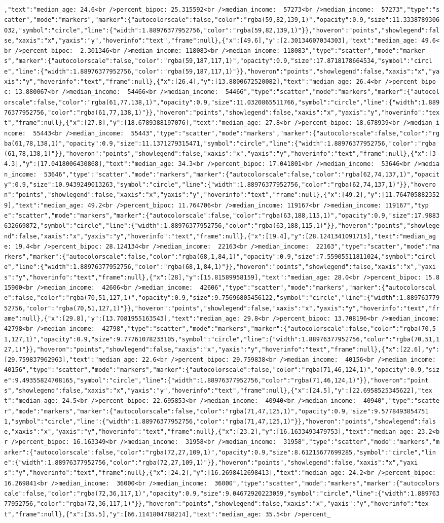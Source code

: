 ```{=html}
,"text":"median_age: 24.6<br />percent_bipoc: 25.315592<br />median_income:  57273<br />median_income:  57273","type":"scatter","mode":"markers","marker":{"autocolorscale":false,"color":"rgba(59,82,139,1)","opacity":0.9,"size":11.3338789306032,"symbol":"circle","line":{"width":1.88976377952756,"color":"rgba(59,82,139,1)"}},"hoveron":"points","showlegend":false,"xaxis":"x","yaxis":"y","hoverinfo":"text","frame":null},{"x":[49.6],"y":[2.30134607034303],"text":"median_age: 49.6<br />percent_bipoc:  2.301346<br />median_income: 118083<br />median_income: 118083","type":"scatter","mode":"markers","marker":{"autocolorscale":false,"color":"rgba(59,187,117,1)","opacity":0.9,"size":17.8718178664534,"symbol":"circle","line":{"width":1.88976377952756,"color":"rgba(59,187,117,1)"}},"hoveron":"points","showlegend":false,"xaxis":"x","yaxis":"y","hoverinfo":"text","frame":null},{"x":[26.4],"y":[13.8800672520082],"text":"median_age: 26.4<br />percent_bipoc: 13.880067<br />median_income:  54466<br />median_income:  54466","type":"scatter","mode":"markers","marker":{"autocolorscale":false,"color":"rgba(61,77,138,1)","opacity":0.9,"size":11.0320865511766,"symbol":"circle","line":{"width":1.88976377952756,"color":"rgba(61,77,138,1)"}},"hoveron":"points","showlegend":false,"xaxis":"x","yaxis":"y","hoverinfo":"text","frame":null},{"x":[27.8],"y":[18.6789388197076],"text":"median_age: 27.8<br />percent_bipoc: 18.678939<br />median_income:  55443<br />median_income:  55443","type":"scatter","mode":"markers","marker":{"autocolorscale":false,"color":"rgba(61,78,138,1)","opacity":0.9,"size":11.1371279315471,"symbol":"circle","line":{"width":1.88976377952756,"color":"rgba(61,78,138,1)"}},"hoveron":"points","showlegend":false,"xaxis":"x","yaxis":"y","hoverinfo":"text","frame":null},{"x":[34.3],"y":[17.0418006430868],"text":"median_age: 34.3<br />percent_bipoc: 17.041801<br />median_income:  53646<br />median_income:  53646","type":"scatter","mode":"markers","marker":{"autocolorscale":false,"color":"rgba(62,74,137,1)","opacity":0.9,"size":10.9439249013263,"symbol":"circle","line":{"width":1.88976377952756,"color":"rgba(62,74,137,1)"}},"hoveron":"points","showlegend":false,"xaxis":"x","yaxis":"y","hoverinfo":"text","frame":null},{"x":[49.2],"y":[11.7647058823529],"text":"median_age: 49.2<br />percent_bipoc: 11.764706<br />median_income: 119167<br />median_income: 119167","type":"scatter","mode":"markers","marker":{"autocolorscale":false,"color":"rgba(63,188,115,1)","opacity":0.9,"size":17.9883632669872,"symbol":"circle","line":{"width":1.88976377952756,"color":"rgba(63,188,115,1)"}},"hoveron":"points","showlegend":false,"xaxis":"x","yaxis":"y","hoverinfo":"text","frame":null},{"x":[19.4],"y":[28.1241341091715],"text":"median_age: 19.4<br />percent_bipoc: 28.124134<br />median_income:  22163<br />median_income:  22163","type":"scatter","mode":"markers","marker":{"autocolorscale":false,"color":"rgba(68,1,84,1)","opacity":0.9,"size":7.55905511811024,"symbol":"circle","line":{"width":1.88976377952756,"color":"rgba(68,1,84,1)"}},"hoveron":"points","showlegend":false,"xaxis":"x","yaxis":"y","hoverinfo":"text","frame":null},{"x":[28],"y":[15.81589958159],"text":"median_age: 28.0<br />percent_bipoc: 15.815900<br />median_income:  42606<br />median_income:  42606","type":"scatter","mode":"markers","marker":{"autocolorscale":false,"color":"rgba(70,51,127,1)","opacity":0.9,"size":9.75696805456122,"symbol":"circle","line":{"width":1.88976377952756,"color":"rgba(70,51,127,1)"}},"hoveron":"points","showlegend":false,"xaxis":"x","yaxis":"y","hoverinfo":"text","frame":null},{"x":[29.8],"y":[13.7081955163543],"text":"median_age: 29.8<br />percent_bipoc: 13.708196<br />median_income:  42798<br />median_income:  42798","type":"scatter","mode":"markers","marker":{"autocolorscale":false,"color":"rgba(70,51,127,1)","opacity":0.9,"size":9.77761078233105,"symbol":"circle","line":{"width":1.88976377952756,"color":"rgba(70,51,127,1)"}},"hoveron":"points","showlegend":false,"xaxis":"x","yaxis":"y","hoverinfo":"text","frame":null},{"x":[22.6],"y":[29.759837962963],"text":"median_age: 22.6<br />percent_bipoc: 29.759838<br />median_income:  40156<br />median_income:  40156","type":"scatter","mode":"markers","marker":{"autocolorscale":false,"color":"rgba(71,46,124,1)","opacity":0.9,"size":9.49355824708165,"symbol":"circle","line":{"width":1.88976377952756,"color":"rgba(71,46,124,1)"}},"hoveron":"points","showlegend":false,"xaxis":"x","yaxis":"y","hoverinfo":"text","frame":null},{"x":[24.5],"y":[22.6958525345622],"text":"median_age: 24.5<br />percent_bipoc: 22.695853<br />median_income:  40940<br />median_income:  40940","type":"scatter","mode":"markers","marker":{"autocolorscale":false,"color":"rgba(71,47,125,1)","opacity":0.9,"size":9.57784938547511,"symbol":"circle","line":{"width":1.88976377952756,"color":"rgba(71,47,125,1)"}},"hoveron":"points","showlegend":false,"xaxis":"x","yaxis":"y","hoverinfo":"text","frame":null},{"x":[23.2],"y":[16.1633493479753],"text":"median_age: 23.2<br />percent_bipoc: 16.163349<br />median_income:  31958<br />median_income:  31958","type":"scatter","mode":"markers","marker":{"autocolorscale":false,"color":"rgba(72,27,109,1)","opacity":0.9,"size":8.61215677699285,"symbol":"circle","line":{"width":1.88976377952756,"color":"rgba(72,27,109,1)"}},"hoveron":"points","showlegend":false,"xaxis":"x","yaxis":"y","hoverinfo":"text","frame":null},{"x":[24.2],"y":[16.2698412698413],"text":"median_age: 24.2<br />percent_bipoc: 16.269841<br />median_income:  36000<br />median_income:  36000","type":"scatter","mode":"markers","marker":{"autocolorscale":false,"color":"rgba(72,36,117,1)","opacity":0.9,"size":9.04672920223059,"symbol":"circle","line":{"width":1.88976377952756,"color":"rgba(72,36,117,1)"}},"hoveron":"points","showlegend":false,"xaxis":"x","yaxis":"y","hoverinfo":"text","frame":null},{"x":[35.5],"y":[66.1141804788214],"text":"median_age: 35.5<br />percent_
```